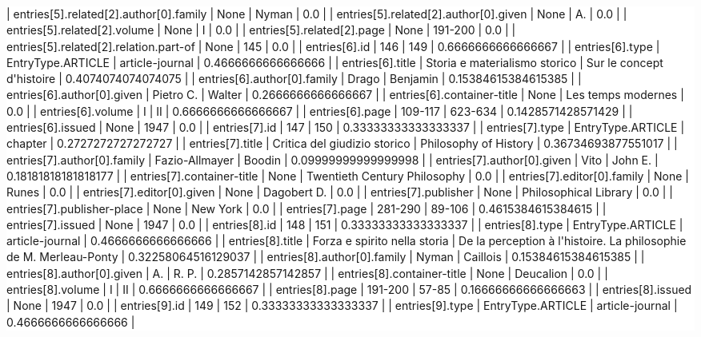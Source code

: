 | entries[5].related[2].author[0].family | None | Nyman | 0.0 |
| entries[5].related[2].author[0].given | None | A. | 0.0 |
| entries[5].related[2].volume | None | I | 0.0 |
| entries[5].related[2].page | None | 191-200 | 0.0 |
| entries[5].related[2].relation.part-of | None | 145 | 0.0 |
| entries[6].id | 146 | 149 | 0.6666666666666667 |
| entries[6].type | EntryType.ARTICLE | article-journal | 0.4666666666666666 |
| entries[6].title | Storia e materialismo storico | Sur le concept d'histoire | 0.4074074074074075 |
| entries[6].author[0].family | Drago | Benjamin | 0.15384615384615385 |
| entries[6].author[0].given | Pietro C. | Walter | 0.2666666666666667 |
| entries[6].container-title | None | Les temps modernes | 0.0 |
| entries[6].volume | I | II | 0.6666666666666667 |
| entries[6].page | 109-117 | 623-634 | 0.1428571428571429 |
| entries[6].issued | None | 1947 | 0.0 |
| entries[7].id | 147 | 150 | 0.33333333333333337 |
| entries[7].type | EntryType.ARTICLE | chapter | 0.2727272727272727 |
| entries[7].title | Critica del giudizio storico | Philosophy of History | 0.36734693877551017 |
| entries[7].author[0].family | Fazio-Allmayer | Boodin | 0.09999999999999998 |
| entries[7].author[0].given | Vito | John E. | 0.18181818181818177 |
| entries[7].container-title | None | Twentieth Century Philosophy | 0.0 |
| entries[7].editor[0].family | None | Runes | 0.0 |
| entries[7].editor[0].given | None | Dagobert D. | 0.0 |
| entries[7].publisher | None | Philosophical Library | 0.0 |
| entries[7].publisher-place | None | New York | 0.0 |
| entries[7].page | 281-290 | 89-106 | 0.4615384615384615 |
| entries[7].issued | None | 1947 | 0.0 |
| entries[8].id | 148 | 151 | 0.33333333333333337 |
| entries[8].type | EntryType.ARTICLE | article-journal | 0.4666666666666666 |
| entries[8].title | Forza e spirito nella storia | De la perception à l'histoire. La philosophie de M. Merleau-Ponty | 0.32258064516129037 |
| entries[8].author[0].family | Nyman | Caillois | 0.15384615384615385 |
| entries[8].author[0].given | A. | R. P. | 0.2857142857142857 |
| entries[8].container-title | None | Deucalion | 0.0 |
| entries[8].volume | I | II | 0.6666666666666667 |
| entries[8].page | 191-200 | 57-85 | 0.16666666666666663 |
| entries[8].issued | None | 1947 | 0.0 |
| entries[9].id | 149 | 152 | 0.33333333333333337 |
| entries[9].type | EntryType.ARTICLE | article-journal | 0.4666666666666666 |